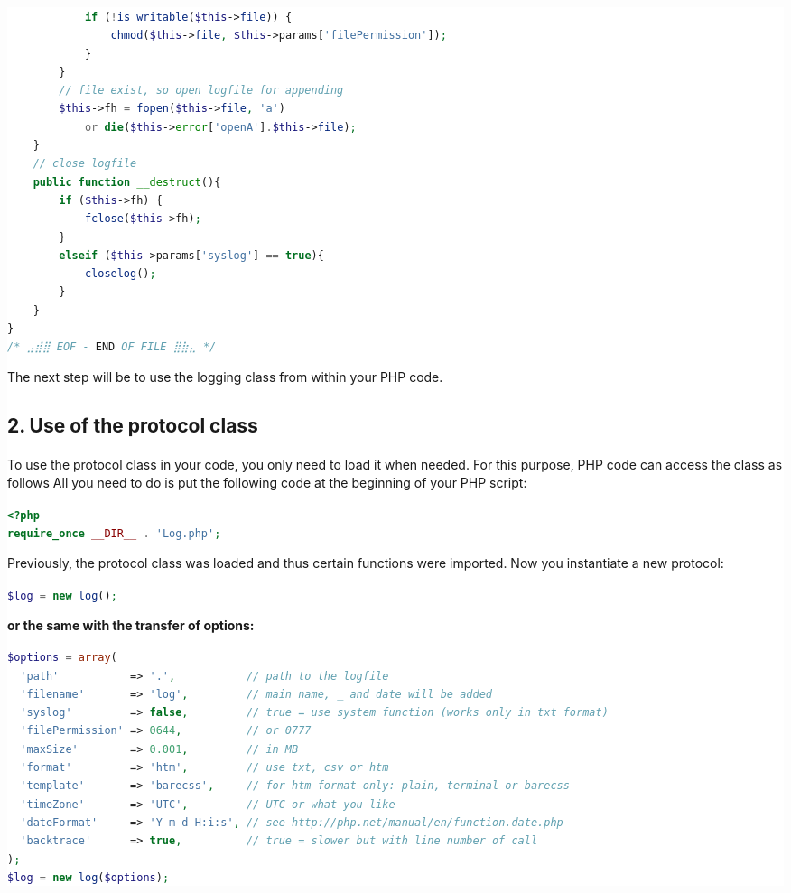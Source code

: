 ```php
            if (!is_writable($this->file)) {
                chmod($this->file, $this->params['filePermission']);
            }
        }
        // file exist, so open logfile for appending
        $this->fh = fopen($this->file, 'a')
            or die($this->error['openA'].$this->file);
    }
    // close logfile
    public function __destruct(){
        if ($this->fh) {
            fclose($this->fh);
        }
        elseif ($this->params['syslog'] == true){
            closelog();
        }
    }
}
/* ⣠⣾⣿ EOF - END OF FILE ⣿⣷⣄ */
```

The next step will be to use the logging class from within your PHP code.


## 2. Use of the protocol class

To use the protocol class in your code, you only need to load it when needed. For this purpose, PHP code can access the class as follows All you need to do is put the following code at the beginning of your PHP script:

```php
<?php
require_once __DIR__ . 'Log.php';
```

Previously, the protocol class was loaded and thus certain functions were imported. Now you instantiate a new protocol:

```php
$log = new log();
```

**or the same with the transfer of options:**

```php
$options = array(
  'path'           => '.',           // path to the logfile
  'filename'       => 'log',         // main name, _ and date will be added
  'syslog'         => false,         // true = use system function (works only in txt format)
  'filePermission' => 0644,          // or 0777
  'maxSize'        => 0.001,         // in MB
  'format'         => 'htm',         // use txt, csv or htm
  'template'       => 'barecss',     // for htm format only: plain, terminal or barecss
  'timeZone'       => 'UTC',         // UTC or what you like
  'dateFormat'     => 'Y-m-d H:i:s', // see http://php.net/manual/en/function.date.php
  'backtrace'      => true,          // true = slower but with line number of call
);
$log = new log($options);
```
